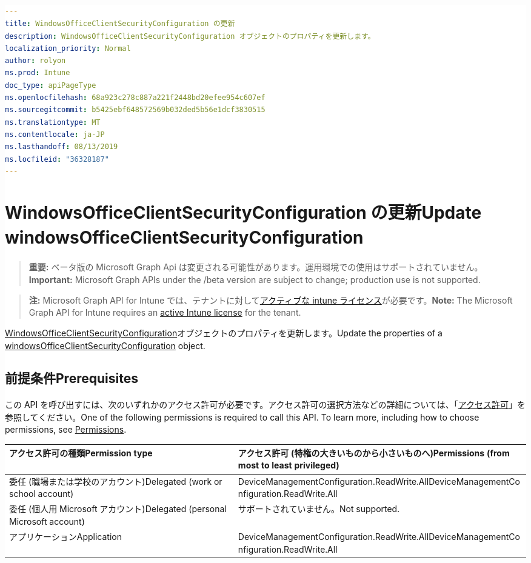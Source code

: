 ```yaml
---
title: WindowsOfficeClientSecurityConfiguration の更新
description: WindowsOfficeClientSecurityConfiguration オブジェクトのプロパティを更新します。
localization_priority: Normal
author: rolyon
ms.prod: Intune
doc_type: apiPageType
ms.openlocfilehash: 68a923c278c887a221f2448bd20efee954c607ef
ms.sourcegitcommit: b5425ebf648572569b032ded5b56e1dcf3830515
ms.translationtype: MT
ms.contentlocale: ja-JP
ms.lasthandoff: 08/13/2019
ms.locfileid: "36328187"
---
```

# <a name="update-windowsofficeclientsecurityconfiguration"></a><span data-ttu-id="7e4e3-103">WindowsOfficeClientSecurityConfiguration の更新</span><span class="sxs-lookup"><span data-stu-id="7e4e3-103">Update windowsOfficeClientSecurityConfiguration</span></span>

> <span data-ttu-id="7e4e3-104">**重要:** ベータ版の Microsoft Graph Api は変更される可能性があります。運用環境での使用はサポートされていません。</span><span class="sxs-lookup"><span data-stu-id="7e4e3-104">**Important:** Microsoft Graph APIs under the /beta version are subject to change; production use is not supported.</span></span>

> <span data-ttu-id="7e4e3-105">**注:** Microsoft Graph API for Intune では、テナントに対して[アクティブな intune ライセンス](https://go.microsoft.com/fwlink/?linkid=839381)が必要です。</span><span class="sxs-lookup"><span data-stu-id="7e4e3-105">**Note:** The Microsoft Graph API for Intune requires an [active Intune license](https://go.microsoft.com/fwlink/?linkid=839381) for the tenant.</span></span>

<span data-ttu-id="7e4e3-106">[WindowsOfficeClientSecurityConfiguration](../resources/intune-cirrus-windowsofficeclientsecurityconfiguration.md)オブジェクトのプロパティを更新します。</span><span class="sxs-lookup"><span data-stu-id="7e4e3-106">Update the properties of a [windowsOfficeClientSecurityConfiguration](../resources/intune-cirrus-windowsofficeclientsecurityconfiguration.md) object.</span></span>

## <a name="prerequisites"></a><span data-ttu-id="7e4e3-107">前提条件</span><span class="sxs-lookup"><span data-stu-id="7e4e3-107">Prerequisites</span></span>
<span data-ttu-id="7e4e3-p101">この API を呼び出すには、次のいずれかのアクセス許可が必要です。アクセス許可の選択方法などの詳細については、「[アクセス許可](/graph/permissions-reference)」を参照してください。</span><span class="sxs-lookup"><span data-stu-id="7e4e3-p101">One of the following permissions is required to call this API. To learn more, including how to choose permissions, see [Permissions](/graph/permissions-reference).</span></span>

|<span data-ttu-id="7e4e3-110">アクセス許可の種類</span><span class="sxs-lookup"><span data-stu-id="7e4e3-110">Permission type</span></span>|<span data-ttu-id="7e4e3-111">アクセス許可 (特権の大きいものから小さいものへ)</span><span class="sxs-lookup"><span data-stu-id="7e4e3-111">Permissions (from most to least privileged)</span></span>|
|:---|:---|
|<span data-ttu-id="7e4e3-112">委任 (職場または学校のアカウント)</span><span class="sxs-lookup"><span data-stu-id="7e4e3-112">Delegated (work or school account)</span></span>|<span data-ttu-id="7e4e3-113">DeviceManagementConfiguration.ReadWrite.All</span><span class="sxs-lookup"><span data-stu-id="7e4e3-113">DeviceManagementConfiguration.ReadWrite.All</span></span>|
|<span data-ttu-id="7e4e3-114">委任 (個人用 Microsoft アカウント)</span><span class="sxs-lookup"><span data-stu-id="7e4e3-114">Delegated (personal Microsoft account)</span></span>|<span data-ttu-id="7e4e3-115">サポートされていません。</span><span class="sxs-lookup"><span data-stu-id="7e4e3-115">Not supported.</span></span>|
|<span data-ttu-id="7e4e3-116">アプリケーション</span><span class="sxs-lookup"><span data-stu-id="7e4e3-116">Application</span></span>|<span data-ttu-id="7e4e3-117">DeviceManagementConfiguration.ReadWrite.All</span><span class="sxs-lookup"><span data-stu-id="7e4e3-117">DeviceManagementConfiguration.ReadWrite.All</span></span>|

